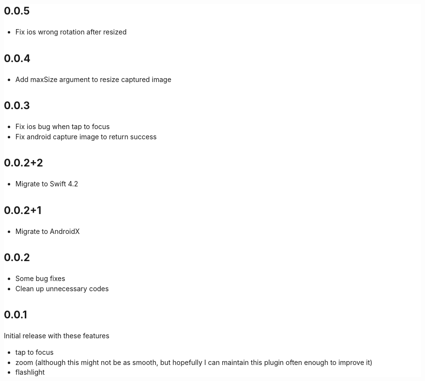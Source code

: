 ## 0.0.5

- Fix ios wrong rotation after resized

## 0.0.4

- Add maxSize argument to resize captured image

## 0.0.3

- Fix ios bug when tap to focus
- Fix android capture image to return success

## 0.0.2+2

- Migrate to Swift 4.2

## 0.0.2+1

- Migrate to AndroidX

## 0.0.2

- Some bug fixes
- Clean up unnecessary codes

## 0.0.1

Initial release with these features
- tap to focus
- zoom (although this might not be as smooth, but hopefully I can maintain this plugin often enough to improve it)
- flashlight

